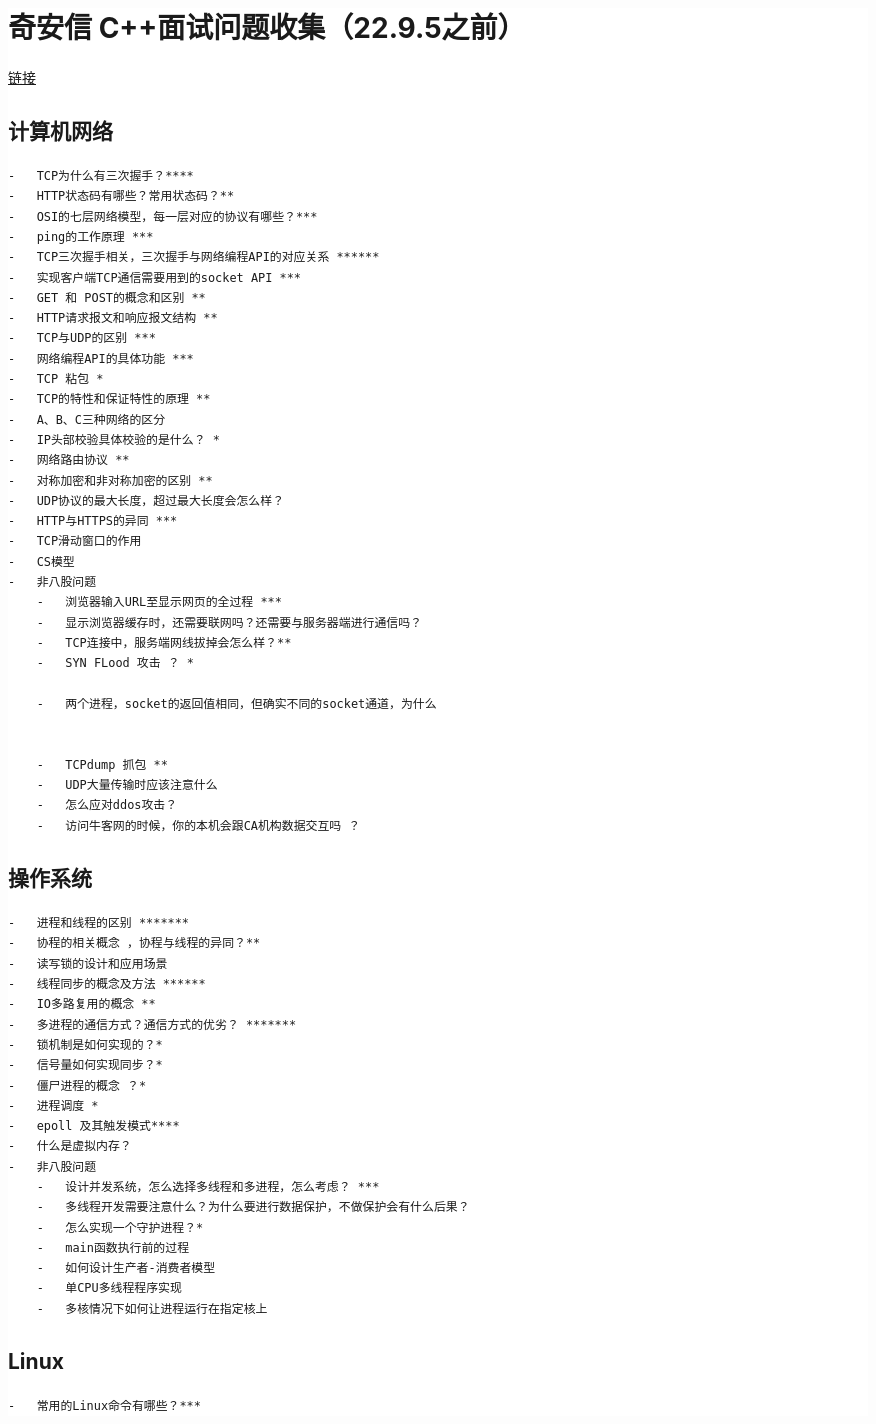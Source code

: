 
# 奇安信 C++面试问题收集（22.9.5之前）
[链接](https://www.nowcoder.com/discuss/395256471225729024?sourceSSR=users)
## 计算机网络
    -   TCP为什么有三次握手？****
    -   HTTP状态码有哪些？常用状态码？**
    -   OSI的七层网络模型，每一层对应的协议有哪些？***
    -   ping的工作原理 ***
    -   TCP三次握手相关，三次握手与网络编程API的对应关系 ******
    -   实现客户端TCP通信需要用到的socket API ***
    -   GET 和 POST的概念和区别 **
    -   HTTP请求报文和响应报文结构 **
    -   TCP与UDP的区别 ***
    -   网络编程API的具体功能 ***
    -   TCP 粘包 *
    -   TCP的特性和保证特性的原理 **
    -   A、B、C三种网络的区分
    -   IP头部校验具体校验的是什么？ *
    -   网络路由协议 **
    -   对称加密和非对称加密的区别 **
    -   UDP协议的最大长度，超过最大长度会怎么样？
    -   HTTP与HTTPS的异同 ***
    -   TCP滑动窗口的作用
    -   CS模型
    -   非八股问题
        -   浏览器输入URL至显示网页的全过程 ***
        -   显示浏览器缓存时，还需要联网吗？还需要与服务器端进行通信吗？
        -   TCP连接中，服务端网线拔掉会怎么样？**
        -   SYN FLood 攻击 ？ *

        -   两个进程，socket的返回值相同，但确实不同的socket通道，为什么


        -   TCPdump 抓包 **
        -   UDP大量传输时应该注意什么
        -   怎么应对ddos攻击？
        -   访问牛客网的时候，你的本机会跟CA机构数据交互吗 ？
## 操作系统
    -   进程和线程的区别 *******
    -   协程的相关概念 ，协程与线程的异同？**
    -   读写锁的设计和应用场景
    -   线程同步的概念及方法 ******
    -   IO多路复用的概念 **
    -   多进程的通信方式？通信方式的优劣？ *******
    -   锁机制是如何实现的？*
    -   信号量如何实现同步？*
    -   僵尸进程的概念 ？*
    -   进程调度 *
    -   epoll 及其触发模式****
    -   什么是虚拟内存？
    -   非八股问题
        -   设计并发系统，怎么选择多线程和多进程，怎么考虑？ ***
        -   多线程开发需要注意什么？为什么要进行数据保护，不做保护会有什么后果？
        -   怎么实现一个守护进程？*
        -   main函数执行前的过程
        -   如何设计生产者-消费者模型
        -   单CPU多线程程序实现
        -   多核情况下如何让进程运行在指定核上
## Linux
    -   常用的Linux命令有哪些？***